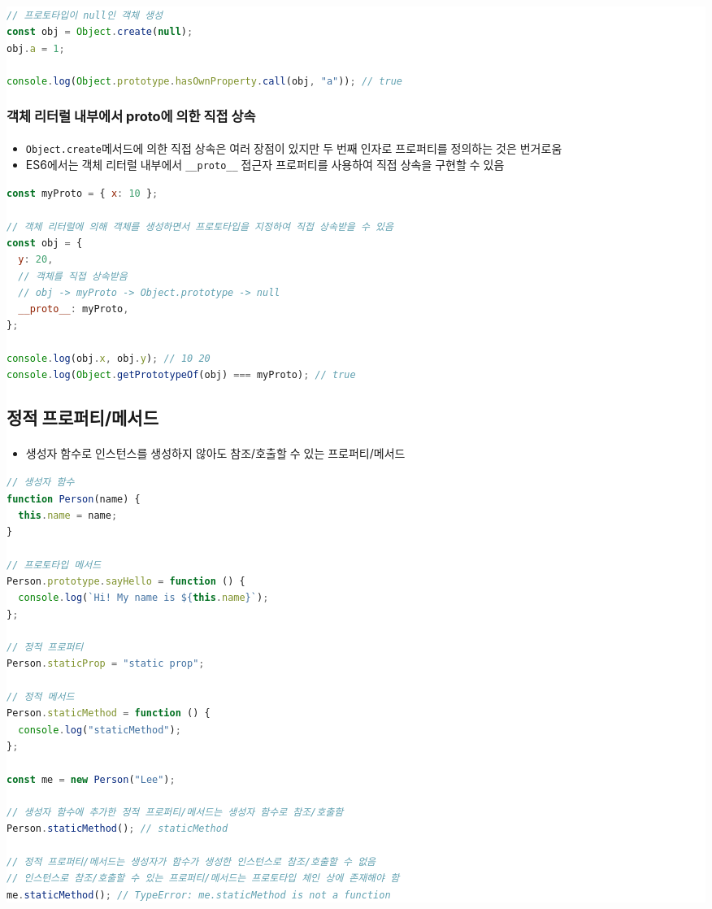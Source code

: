 ```jsx
// 프로토타입이 null인 객체 생성
const obj = Object.create(null);
obj.a = 1;

console.log(Object.prototype.hasOwnProperty.call(obj, "a")); // true
```

### 객체 리터럴 내부에서 **proto**에 의한 직접 상속

- `Object.create`메서드에 의한 직접 상속은 여러 장점이 있지만 두 번째 인자로 프로퍼티를 정의하는 것은 번거로움
- ES6에서는 객체 리터럴 내부에서 `__proto__` 접근자 프로퍼티를 사용하여 직접 상속을 구현할 수 있음

```jsx
const myProto = { x: 10 };

// 객체 리터럴에 의해 객체를 생성하면서 프로토타입을 지정하여 직접 상속받을 수 있음
const obj = {
  y: 20,
  // 객체를 직접 상속받음
  // obj -> myProto -> Object.prototype -> null
  __proto__: myProto,
};

console.log(obj.x, obj.y); // 10 20
console.log(Object.getPrototypeOf(obj) === myProto); // true
```

## 정적 프로퍼티/메서드

- 생성자 함수로 인스턴스를 생성하지 않아도 참조/호출할 수 있는 프로퍼티/메서드

```jsx
// 생성자 함수
function Person(name) {
  this.name = name;
}

// 프로토타입 메서드
Person.prototype.sayHello = function () {
  console.log(`Hi! My name is ${this.name}`);
};

// 정적 프로퍼티
Person.staticProp = "static prop";

// 정적 메서드
Person.staticMethod = function () {
  console.log("staticMethod");
};

const me = new Person("Lee");

// 생성자 함수에 추가한 정적 프로퍼티/메서드는 생성자 함수로 참조/호출함
Person.staticMethod(); // staticMethod

// 정적 프로퍼티/메서드는 생성자가 함수가 생성한 인스턴스로 참조/호출할 수 없음
// 인스턴스로 참조/호출할 수 있는 프로퍼티/메서드는 프로토타입 체인 상에 존재해야 함
me.staticMethod(); // TypeError: me.staticMethod is not a function
```
